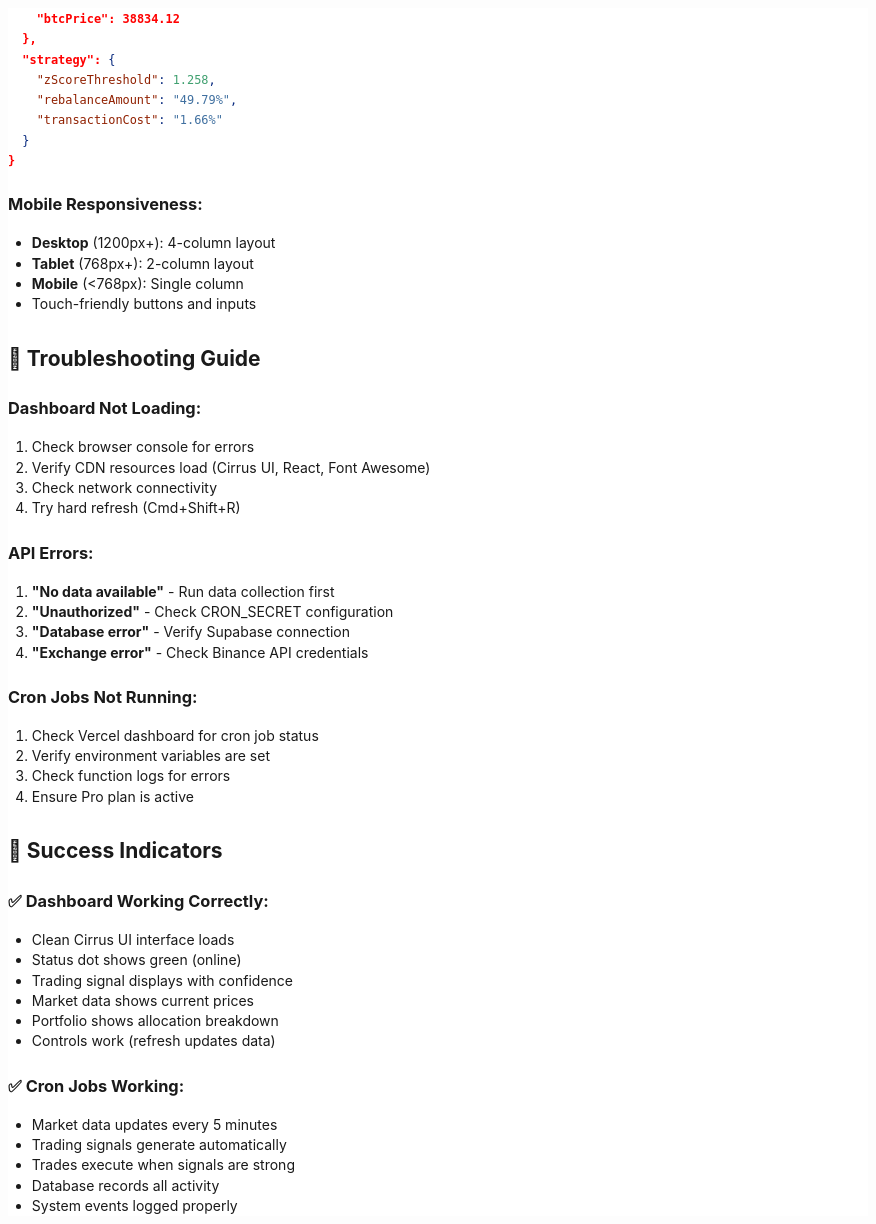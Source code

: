 ```json
    "btcPrice": 38834.12
  },
  "strategy": {
    "zScoreThreshold": 1.258,
    "rebalanceAmount": "49.79%",
    "transactionCost": "1.66%"
  }
}
```

### **Mobile Responsiveness:**
- **Desktop** (1200px+): 4-column layout
- **Tablet** (768px+): 2-column layout
- **Mobile** (<768px): Single column
- Touch-friendly buttons and inputs

## 🔧 **Troubleshooting Guide**

### **Dashboard Not Loading:**
1. Check browser console for errors
2. Verify CDN resources load (Cirrus UI, React, Font Awesome)
3. Check network connectivity
4. Try hard refresh (Cmd+Shift+R)

### **API Errors:**
1. **"No data available"** - Run data collection first
2. **"Unauthorized"** - Check CRON_SECRET configuration
3. **"Database error"** - Verify Supabase connection
4. **"Exchange error"** - Check Binance API credentials

### **Cron Jobs Not Running:**
1. Check Vercel dashboard for cron job status
2. Verify environment variables are set
3. Check function logs for errors
4. Ensure Pro plan is active

## 🎉 **Success Indicators**

### **✅ Dashboard Working Correctly:**
- Clean Cirrus UI interface loads
- Status dot shows green (online)
- Trading signal displays with confidence
- Market data shows current prices
- Portfolio shows allocation breakdown
- Controls work (refresh updates data)

### **✅ Cron Jobs Working:**
- Market data updates every 5 minutes
- Trading signals generate automatically
- Trades execute when signals are strong
- Database records all activity
- System events logged properly
